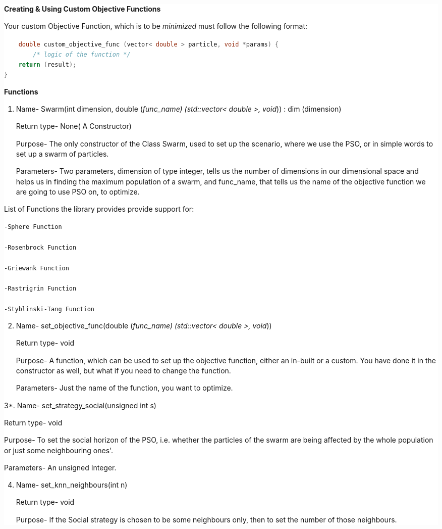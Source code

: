 **Creating & Using Custom Objective Functions**

Your custom Objective Function, which is to be *minimized* must follow the following format:

```c++
	double custom_objective_func (vector< double > particle, void *params) {
		/* logic of the function */
	return (result);
}
```

**Functions**

1. Name- Swarm(int dimension, double (*func_name) (std::vector< double >, void*)) : dim (dimension)

   Return type- None( A Constructor)

   Purpose- The only constructor of the Class Swarm, used to set up the scenario, where we use the PSO, or in  simple words to set up a swarm of particles.

   Parameters- Two parameters, dimension of type integer, tells us the number of dimensions in our dimensional space and helps us in finding the maximum population of a swarm, and func_name, that tells us the name of the objective function we are going to use PSO on, to optimize.

List of Functions the library provides provide support for:

	-Sphere Function

	-Rosenbrock Function

	-Griewank Function

	-Rastrigrin Function

	-Styblinski-Tang Function


2. Name- set_objective_func(double (*func_name) (std::vector< double >, void*))

   Return type- void

   Purpose- A function, which can be used to set up the objective function, either an in-built or a custom. You have done it in the constructor as well, but what if you need to change the function.

   Parameters- Just the name of the function, you want to optimize.


3*. Name- set_strategy_social(unsigned int s)

   Return type- void

   Purpose- To set the social horizon of the PSO, i.e. whether the particles of the swarm are being affected by the whole population or just some neighbouring ones'.

   Parameters- An unsigned Integer.


4. Name- set_knn_neighbours(int n)

   Return type- void

   Purpose- If the Social strategy is chosen to be some neighbours only, then to set the number of those neighbours.
